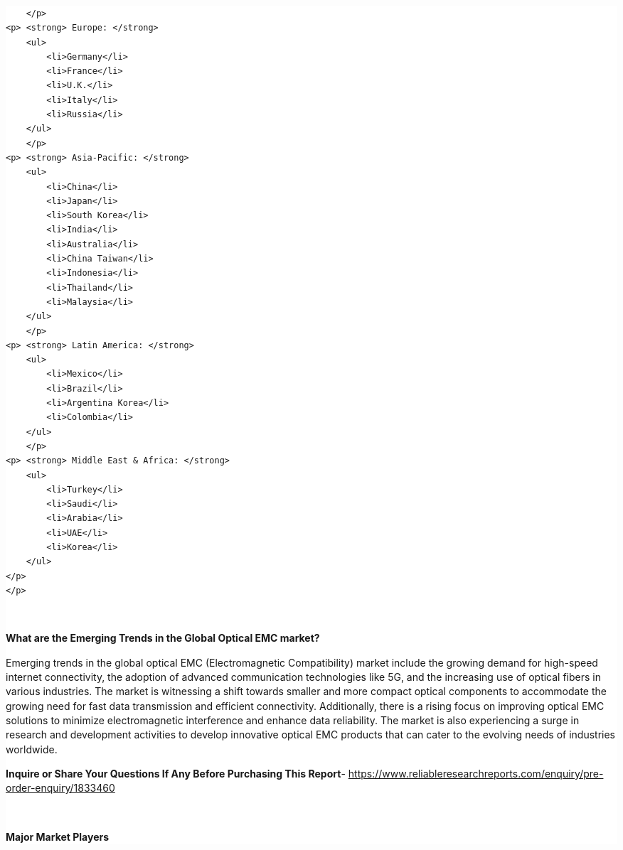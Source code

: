         </p> 
    <p> <strong> Europe: </strong>
        <ul>
            <li>Germany</li>
            <li>France</li>
            <li>U.K.</li>
            <li>Italy</li>
            <li>Russia</li>
        </ul>
        </p> 
    <p> <strong> Asia-Pacific: </strong>
        <ul>
            <li>China</li>
            <li>Japan</li>
            <li>South Korea</li>
            <li>India</li>
            <li>Australia</li>
            <li>China Taiwan</li>
            <li>Indonesia</li>
            <li>Thailand</li>
            <li>Malaysia</li>
        </ul>
        </p> 
    <p> <strong> Latin America: </strong>
        <ul>
            <li>Mexico</li>
            <li>Brazil</li>
            <li>Argentina Korea</li>
            <li>Colombia</li>
        </ul>
        </p> 
    <p> <strong> Middle East & Africa: </strong>
        <ul>
            <li>Turkey</li>
            <li>Saudi</li>
            <li>Arabia</li>
            <li>UAE</li>
            <li>Korea</li>
        </ul>
    </p>
    </p>
<p>&nbsp;</p>
<p><strong>What are the Emerging Trends in the Global Optical EMC market?</strong></p>
<p><p>Emerging trends in the global optical EMC (Electromagnetic Compatibility) market include the growing demand for high-speed internet connectivity, the adoption of advanced communication technologies like 5G, and the increasing use of optical fibers in various industries. The market is witnessing a shift towards smaller and more compact optical components to accommodate the growing need for fast data transmission and efficient connectivity. Additionally, there is a rising focus on improving optical EMC solutions to minimize electromagnetic interference and enhance data reliability. The market is also experiencing a surge in research and development activities to develop innovative optical EMC products that can cater to the evolving needs of industries worldwide.</p></p>
<p><strong>Inquire or Share Your Questions If Any Before Purchasing This Report</strong>- <a href="https://www.reliableresearchreports.com/enquiry/pre-order-enquiry/1833460">https://www.reliableresearchreports.com/enquiry/pre-order-enquiry/1833460</a></p>
<p>&nbsp;</p>
<p><strong>Major Market Players</strong></p>